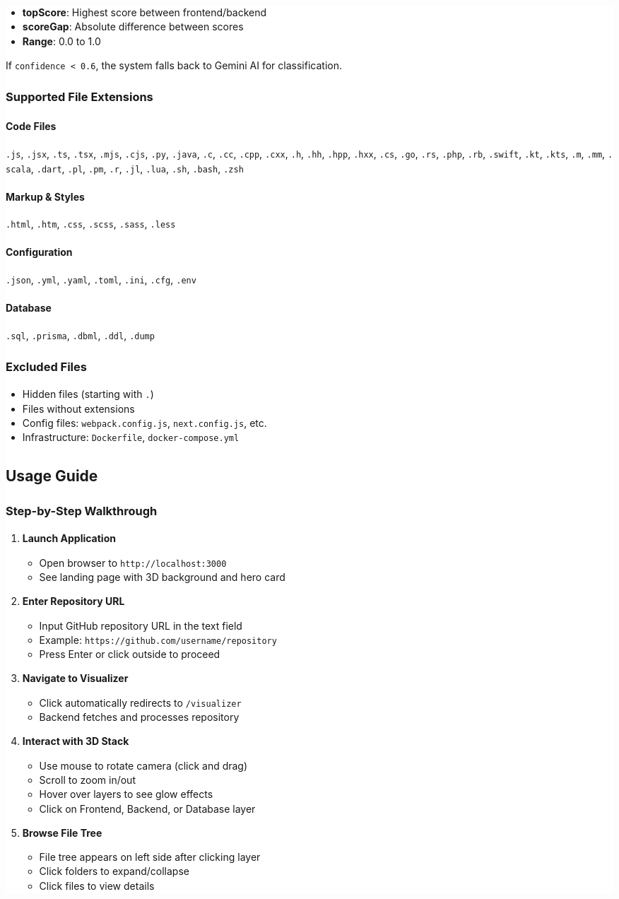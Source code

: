 - **topScore**: Highest score between frontend/backend
- **scoreGap**: Absolute difference between scores
- **Range**: 0.0 to 1.0

If `confidence < 0.6`, the system falls back to Gemini AI for classification.

### Supported File Extensions

#### Code Files
`.js`, `.jsx`, `.ts`, `.tsx`, `.mjs`, `.cjs`, `.py`, `.java`, `.c`, `.cc`, `.cpp`, `.cxx`, `.h`, `.hh`, `.hpp`, `.hxx`, `.cs`, `.go`, `.rs`, `.php`, `.rb`, `.swift`, `.kt`, `.kts`, `.m`, `.mm`, `.scala`, `.dart`, `.pl`, `.pm`, `.r`, `.jl`, `.lua`, `.sh`, `.bash`, `.zsh`

#### Markup & Styles
`.html`, `.htm`, `.css`, `.scss`, `.sass`, `.less`

#### Configuration
`.json`, `.yml`, `.yaml`, `.toml`, `.ini`, `.cfg`, `.env`

#### Database
`.sql`, `.prisma`, `.dbml`, `.ddl`, `.dump`

### Excluded Files
- Hidden files (starting with `.`)
- Files without extensions
- Config files: `webpack.config.js`, `next.config.js`, etc.
- Infrastructure: `Dockerfile`, `docker-compose.yml`

## Usage Guide

### Step-by-Step Walkthrough

1. **Launch Application**
   - Open browser to `http://localhost:3000`
   - See landing page with 3D background and hero card

2. **Enter Repository URL**
   - Input GitHub repository URL in the text field
   - Example: `https://github.com/username/repository`
   - Press Enter or click outside to proceed

3. **Navigate to Visualizer**
   - Click automatically redirects to `/visualizer`
   - Backend fetches and processes repository

4. **Interact with 3D Stack**
   - Use mouse to rotate camera (click and drag)
   - Scroll to zoom in/out
   - Hover over layers to see glow effects
   - Click on Frontend, Backend, or Database layer

5. **Browse File Tree**
   - File tree appears on left side after clicking layer
   - Click folders to expand/collapse
   - Click files to view details
